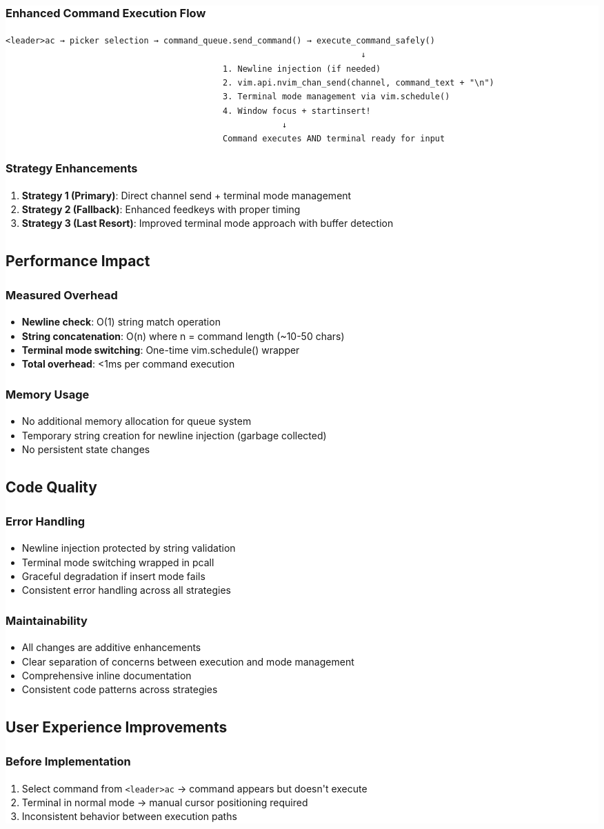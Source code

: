 ### Enhanced Command Execution Flow
```
<leader>ac → picker selection → command_queue.send_command() → execute_command_safely()
                                                                        ↓
                                            1. Newline injection (if needed)
                                            2. vim.api.nvim_chan_send(channel, command_text + "\n")
                                            3. Terminal mode management via vim.schedule()
                                            4. Window focus + startinsert!
                                                        ↓
                                            Command executes AND terminal ready for input
```

### Strategy Enhancements
1. **Strategy 1 (Primary)**: Direct channel send + terminal mode management
2. **Strategy 2 (Fallback)**: Enhanced feedkeys with proper timing
3. **Strategy 3 (Last Resort)**: Improved terminal mode approach with buffer detection

## Performance Impact

### Measured Overhead
- **Newline check**: O(1) string match operation
- **String concatenation**: O(n) where n = command length (~10-50 chars)
- **Terminal mode switching**: One-time vim.schedule() wrapper
- **Total overhead**: <1ms per command execution

### Memory Usage
- No additional memory allocation for queue system
- Temporary string creation for newline injection (garbage collected)
- No persistent state changes

## Code Quality

### Error Handling
- Newline injection protected by string validation
- Terminal mode switching wrapped in pcall
- Graceful degradation if insert mode fails
- Consistent error handling across all strategies

### Maintainability
- All changes are additive enhancements
- Clear separation of concerns between execution and mode management
- Comprehensive inline documentation
- Consistent code patterns across strategies

## User Experience Improvements

### Before Implementation
1. Select command from `<leader>ac` → command appears but doesn't execute
2. Terminal in normal mode → manual cursor positioning required
3. Inconsistent behavior between execution paths
